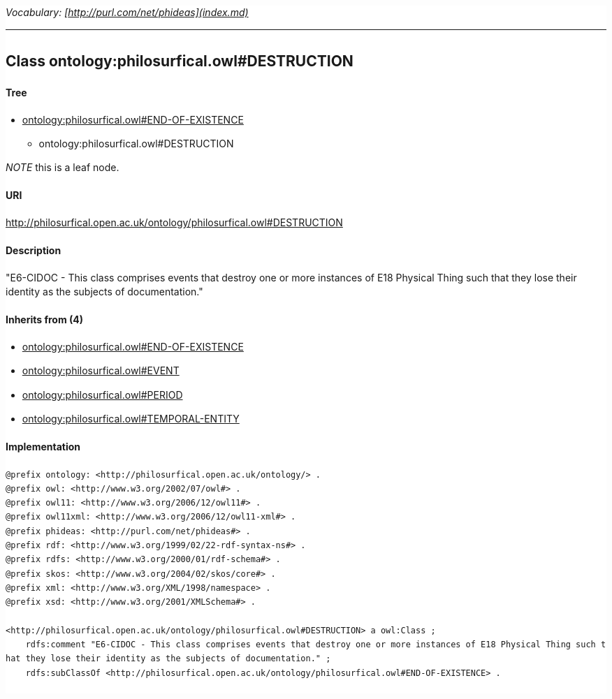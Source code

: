 _Vocabulary: [http://purl.com/net/phideas](index.md)_ 

---	
	




    


## Class ontology:philosurfical.owl#DESTRUCTION


#### Tree


* [ontology:philosurfical.owl#END-OF-EXISTENCE](class-ontologyphilosurficalowlend-of-existence.md)

    * ontology:philosurfical.owl#DESTRUCTION





*NOTE* this is a leaf node.


#### URI
http://philosurfical.open.ac.uk/ontology/philosurfical.owl#DESTRUCTION

#### Description
&quot;E6-CIDOC - This class comprises events that destroy one or more instances of E18 Physical Thing such that they lose their identity as the subjects of documentation.&quot;



#### Inherits from (4)

- [ontology:philosurfical.owl#END-OF-EXISTENCE](class-ontologyphilosurficalowlend-of-existence.md)

- [ontology:philosurfical.owl#EVENT](class-ontologyphilosurficalowlevent.md)

- [ontology:philosurfical.owl#PERIOD](class-ontologyphilosurficalowlperiod.md)

- [ontology:philosurfical.owl#TEMPORAL-ENTITY](class-ontologyphilosurficalowltemporal-entity.md)





#### Implementation
```
@prefix ontology: <http://philosurfical.open.ac.uk/ontology/> .
@prefix owl: <http://www.w3.org/2002/07/owl#> .
@prefix owl11: <http://www.w3.org/2006/12/owl11#> .
@prefix owl11xml: <http://www.w3.org/2006/12/owl11-xml#> .
@prefix phideas: <http://purl.com/net/phideas#> .
@prefix rdf: <http://www.w3.org/1999/02/22-rdf-syntax-ns#> .
@prefix rdfs: <http://www.w3.org/2000/01/rdf-schema#> .
@prefix skos: <http://www.w3.org/2004/02/skos/core#> .
@prefix xml: <http://www.w3.org/XML/1998/namespace> .
@prefix xsd: <http://www.w3.org/2001/XMLSchema#> .

<http://philosurfical.open.ac.uk/ontology/philosurfical.owl#DESTRUCTION> a owl:Class ;
    rdfs:comment "E6-CIDOC - This class comprises events that destroy one or more instances of E18 Physical Thing such that they lose their identity as the subjects of documentation." ;
    rdfs:subClassOf <http://philosurfical.open.ac.uk/ontology/philosurfical.owl#END-OF-EXISTENCE> .


```
